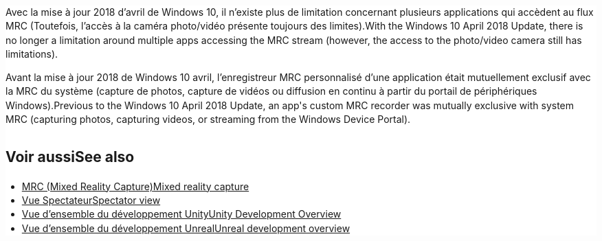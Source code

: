 <span data-ttu-id="42d31-327">Avec la mise à jour 2018 d’avril de Windows 10, il n’existe plus de limitation concernant plusieurs applications qui accèdent au flux MRC (Toutefois, l’accès à la caméra photo/vidéo présente toujours des limites).</span><span class="sxs-lookup"><span data-stu-id="42d31-327">With the Windows 10 April 2018 Update, there is no longer a limitation around multiple apps accessing the MRC stream (however, the access to the photo/video camera still has limitations).</span></span>

<span data-ttu-id="42d31-328">Avant la mise à jour 2018 de Windows 10 avril, l’enregistreur MRC personnalisé d’une application était mutuellement exclusif avec la MRC du système (capture de photos, capture de vidéos ou diffusion en continu à partir du portail de périphériques Windows).</span><span class="sxs-lookup"><span data-stu-id="42d31-328">Previous to the Windows 10 April 2018 Update, an app's custom MRC recorder was mutually exclusive with system MRC (capturing photos, capturing videos, or streaming from the Windows Device Portal).</span></span>

## <a name="see-also"></a><span data-ttu-id="42d31-329">Voir aussi</span><span class="sxs-lookup"><span data-stu-id="42d31-329">See also</span></span>

* [<span data-ttu-id="42d31-330">MRC (Mixed Reality Capture)</span><span class="sxs-lookup"><span data-stu-id="42d31-330">Mixed reality capture</span></span>](mixed-reality-capture.md)
* [<span data-ttu-id="42d31-331">Vue Spectateur</span><span class="sxs-lookup"><span data-stu-id="42d31-331">Spectator view</span></span>](spectator-view.md)
* [<span data-ttu-id="42d31-332">Vue d’ensemble du développement Unity</span><span class="sxs-lookup"><span data-stu-id="42d31-332">Unity Development Overview</span></span>](unity-development-overview.md)
* [<span data-ttu-id="42d31-333">Vue d’ensemble du développement Unreal</span><span class="sxs-lookup"><span data-stu-id="42d31-333">Unreal development overview</span></span>](unreal-development-overview.md)
